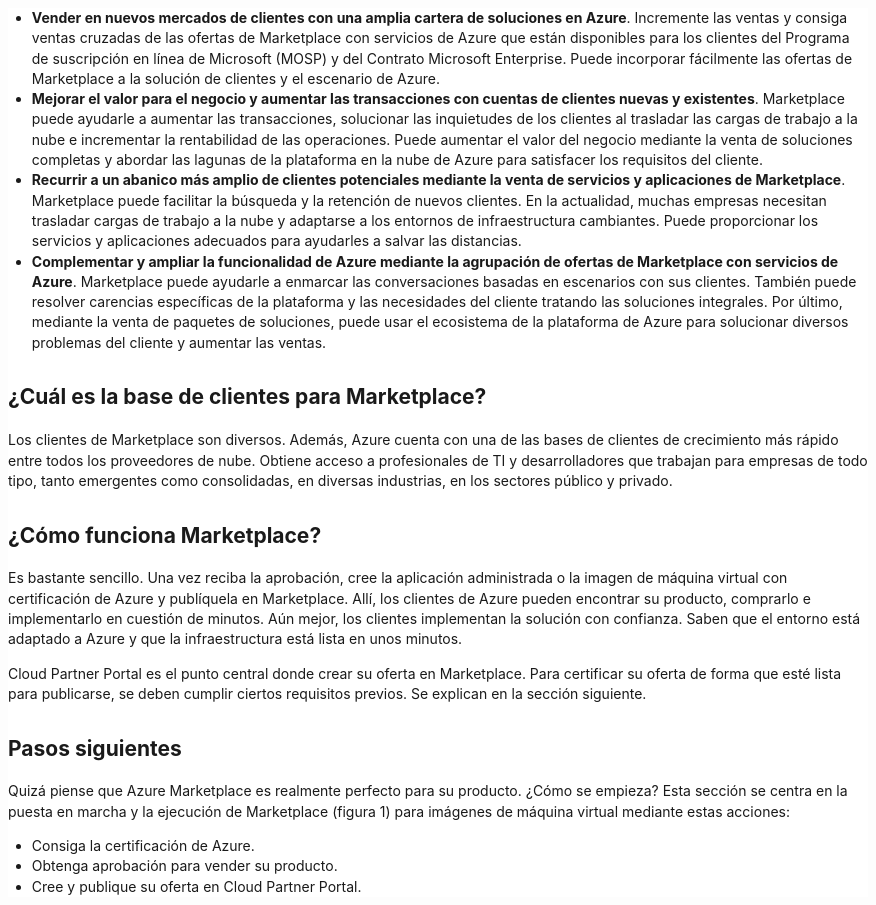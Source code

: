 - **Vender en nuevos mercados de clientes con una amplia cartera de soluciones en Azure**. Incremente las ventas y consiga ventas cruzadas de las ofertas de Marketplace con servicios de Azure que están disponibles para los clientes del Programa de suscripción en línea de Microsoft (MOSP) y del Contrato Microsoft Enterprise. Puede incorporar fácilmente las ofertas de Marketplace a la solución de clientes y el escenario de Azure.
- **Mejorar el valor para el negocio y aumentar las transacciones con cuentas de clientes nuevas y existentes**. Marketplace puede ayudarle a aumentar las transacciones, solucionar las inquietudes de los clientes al trasladar las cargas de trabajo a la nube e incrementar la rentabilidad de las operaciones. Puede aumentar el valor del negocio mediante la venta de soluciones completas y abordar las lagunas de la plataforma en la nube de Azure para satisfacer los requisitos del cliente.
- **Recurrir a un abanico más amplio de clientes potenciales mediante la venta de servicios y aplicaciones de Marketplace**. Marketplace puede facilitar la búsqueda y la retención de nuevos clientes. En la actualidad, muchas empresas necesitan trasladar cargas de trabajo a la nube y adaptarse a los entornos de infraestructura cambiantes. Puede proporcionar los servicios y aplicaciones adecuados para ayudarles a salvar las distancias.
- **Complementar y ampliar la funcionalidad de Azure mediante la agrupación de ofertas de Marketplace con servicios de Azure**. Marketplace puede ayudarle a enmarcar las conversaciones basadas en escenarios con sus clientes. También puede resolver carencias específicas de la plataforma y las necesidades del cliente tratando las soluciones integrales. Por último, mediante la venta de paquetes de soluciones, puede usar el ecosistema de la plataforma de Azure para solucionar diversos problemas del cliente y aumentar las ventas.

## <a name="what39s-the-customer-base-for-the-marketplace"></a>¿Cuál es la base de clientes para Marketplace?

Los clientes de Marketplace son diversos. Además, Azure cuenta con una de las bases de clientes de crecimiento más rápido entre todos los proveedores de nube. Obtiene acceso a profesionales de TI y desarrolladores que trabajan para empresas de todo tipo, tanto emergentes como consolidadas, en diversas industrias, en los sectores público y privado.

## <a name="how-does-marketplace-work"></a>¿Cómo funciona Marketplace?

Es bastante sencillo. Una vez reciba la aprobación, cree la aplicación administrada o la imagen de máquina virtual con certificación de Azure y publíquela en Marketplace. Allí, los clientes de Azure pueden encontrar su producto, comprarlo e implementarlo en cuestión de minutos. Aún mejor, los clientes implementan la solución con confianza. Saben que el entorno está adaptado a Azure y que la infraestructura está lista en unos minutos.

Cloud Partner Portal es el punto central donde crear su oferta en Marketplace. Para certificar su oferta de forma que esté lista para publicarse, se deben cumplir ciertos requisitos previos. Se explican en la sección siguiente.


## <a name="whats-next"></a>Pasos siguientes

Quizá piense que Azure Marketplace es realmente perfecto para su producto. ¿Cómo se empieza? Esta sección se centra en la puesta en marcha y la ejecución de Marketplace (figura 1) para imágenes de máquina virtual mediante estas acciones: 
* Consiga la certificación de Azure.
* Obtenga aprobación para vender su producto.
* Cree y publique su oferta en Cloud Partner Portal. 
